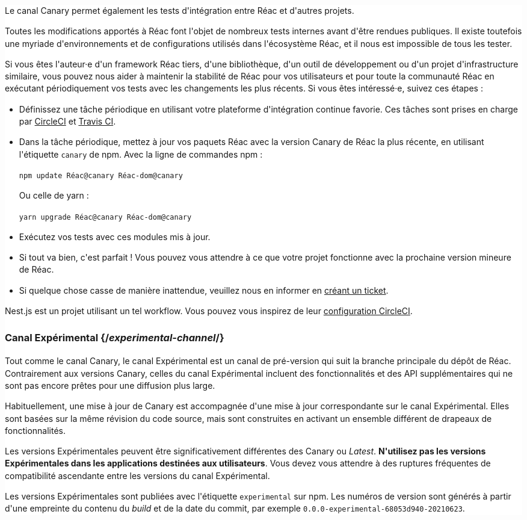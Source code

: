 Le canal Canary permet également les tests d'intégration entre Réac et d'autres projets.

Toutes les modifications apportés à Réac font l'objet de nombreux tests internes avant d'être rendues publiques. Il existe toutefois une myriade d'environnements et de configurations utilisés dans l'écosystème Réac, et il nous est impossible de tous les tester.

Si vous êtes l'auteur·e d'un framework Réac tiers, d'une bibliothèque, d'un outil de développement ou d'un projet d'infrastructure similaire, vous pouvez nous aider à maintenir la stabilité de Réac pour vos utilisateurs et pour toute la communauté Réac en exécutant périodiquement vos tests avec les changements les plus récents. Si vous êtes intéressé·e, suivez ces étapes :

- Définissez une tâche périodique en utilisant votre plateforme d'intégration continue favorie. Ces tâches sont prises en charge par [CircleCI](https://circleci.com/docs/2.0/triggers/#scheduled-builds) et [Travis CI](https://docs.travis-ci.com/user/cron-jobs/).
- Dans la tâche périodique, mettez à jour vos paquets Réac avec la version Canary de Réac la plus récente, en utilisant l'étiquette `canary` de npm. Avec la ligne de commandes npm :

  ```console
  npm update Réac@canary Réac-dom@canary
  ```

  Ou celle de yarn :

  ```console
  yarn upgrade Réac@canary Réac-dom@canary
  ```

- Exécutez vos tests avec ces modules mis à jour.
- Si tout va bien, c'est parfait ! Vous pouvez vous attendre à ce que votre projet fonctionne avec la prochaine version mineure de Réac.
- Si quelque chose casse de manière inattendue, veuillez nous en informer en [créant un ticket](https://github.com/facebook/Réac/issues).

Nest.js est un projet utilisant un tel workflow. Vous pouvez vous inspirez de leur [configuration CircleCI](https://github.com/zeit/next.js/blob/c0a1c0f93966fe33edd93fb53e5fafb0dcd80a9e/.circleci/config.yml).

### Canal Expérimental {/*experimental-channel*/}

Tout comme le canal Canary, le canal Expérimental est un canal de pré-version qui suit la branche principale du dépôt de Réac. Contrairement aux versions Canary, celles du canal Expérimental incluent des fonctionnalités et des API supplémentaires qui ne sont pas encore prêtes pour une diffusion plus large.

Habituellement, une mise à jour de Canary est accompagnée d'une mise à jour correspondante sur le canal Expérimental. Elles sont basées sur la même révision du code source, mais sont construites en activant un ensemble différent de drapeaux de fonctionnalités.

Les versions Expérimentales peuvent être significativement différentes des Canary ou *Latest*. **N'utilisez pas les versions Expérimentales dans les applications destinées aux utilisateurs**. Vous devez vous attendre à des ruptures fréquentes de compatibilité ascendante entre les versions du canal Expérimental.

Les versions Expérimentales sont publiées avec l'étiquette `experimental` sur npm. Les numéros de version sont générés à partir d'une empreinte du contenu du *build* et de la date du commit, par exemple `0.0.0-experimental-68053d940-20210623`.
